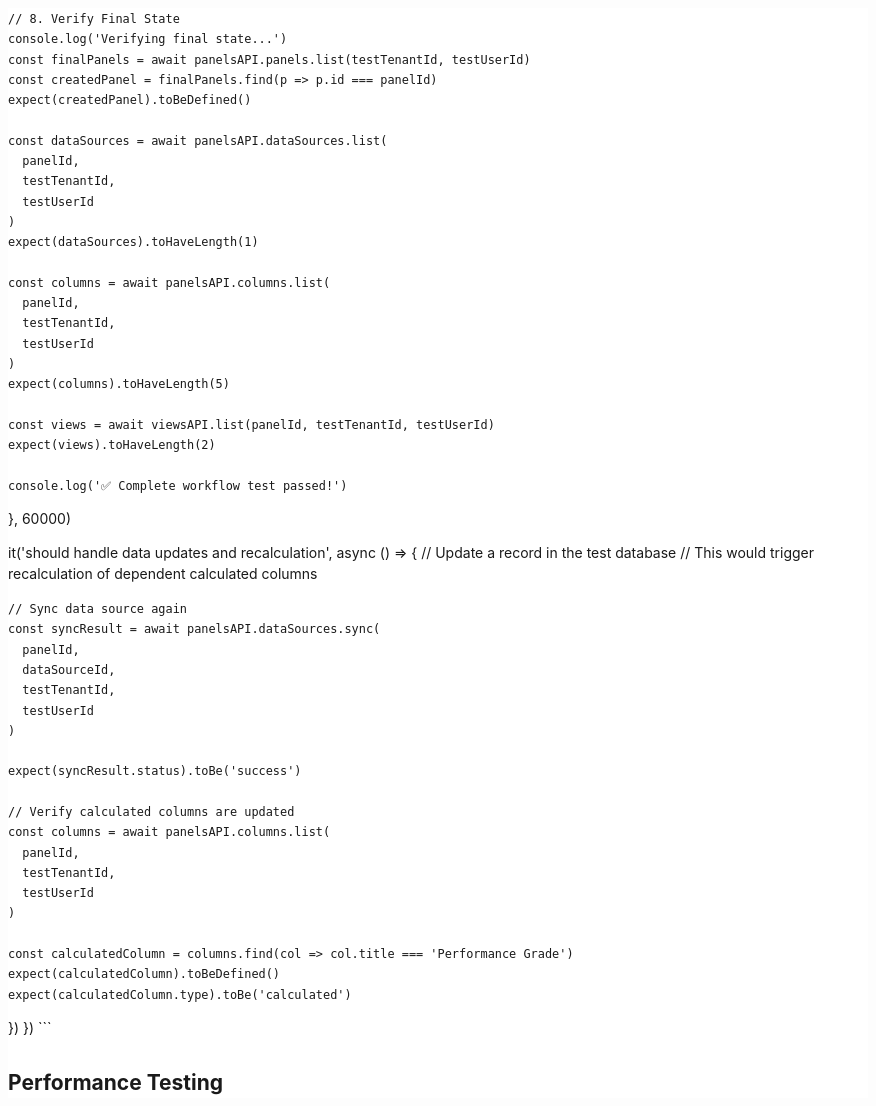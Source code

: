     // 8. Verify Final State
    console.log('Verifying final state...')
    const finalPanels = await panelsAPI.panels.list(testTenantId, testUserId)
    const createdPanel = finalPanels.find(p => p.id === panelId)
    expect(createdPanel).toBeDefined()

    const dataSources = await panelsAPI.dataSources.list(
      panelId,
      testTenantId,
      testUserId
    )
    expect(dataSources).toHaveLength(1)

    const columns = await panelsAPI.columns.list(
      panelId,
      testTenantId,
      testUserId
    )
    expect(columns).toHaveLength(5)

    const views = await viewsAPI.list(panelId, testTenantId, testUserId)
    expect(views).toHaveLength(2)

    console.log('✅ Complete workflow test passed!')
  }, 60000)

  it('should handle data updates and recalculation', async () => {
    // Update a record in the test database
    // This would trigger recalculation of dependent calculated columns
    
    // Sync data source again
    const syncResult = await panelsAPI.dataSources.sync(
      panelId,
      dataSourceId,
      testTenantId,
      testUserId
    )
    
    expect(syncResult.status).toBe('success')
    
    // Verify calculated columns are updated
    const columns = await panelsAPI.columns.list(
      panelId,
      testTenantId,
      testUserId
    )
    
    const calculatedColumn = columns.find(col => col.title === 'Performance Grade')
    expect(calculatedColumn).toBeDefined()
    expect(calculatedColumn.type).toBe('calculated')
  })
})
\`\`\`

## Performance Testing
